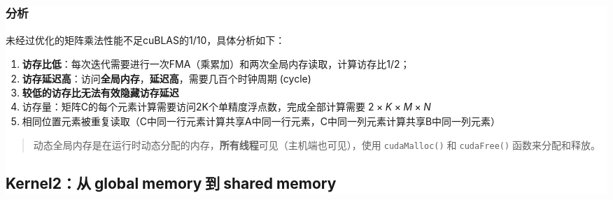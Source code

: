 </div>

### 分析
未经过优化的矩阵乘法性能不足cuBLAS的1/10，具体分析如下：

1. **访存比低**：每次迭代需要进行一次FMA（乘累加）和两次全局内存读取，计算访存比1/2；
2. **访存延迟高**：访问**全局内存**，**延迟高**，需要几百个时钟周期 (cycle)
3. **较低的访存比无法有效隐藏访存延迟**
4. 访存量：矩阵C的每个元素计算需要访问2K个单精度浮点数，完成全部计算需要 $2\times K\times M\times N$
5. 相同位置元素被重复读取（C中同一行元素计算共享A中同一行元素，C中同一列元素计算共享B中同一列元素）

> 动态全局内存是在运行时动态分配的内存，**所有线程**可见（主机端也可见），使用 `cudaMalloc()` 和 `cudaFree()` 函数来分配和释放。

## Kernel2：从 global memory 到 shared memory
<div align=center>